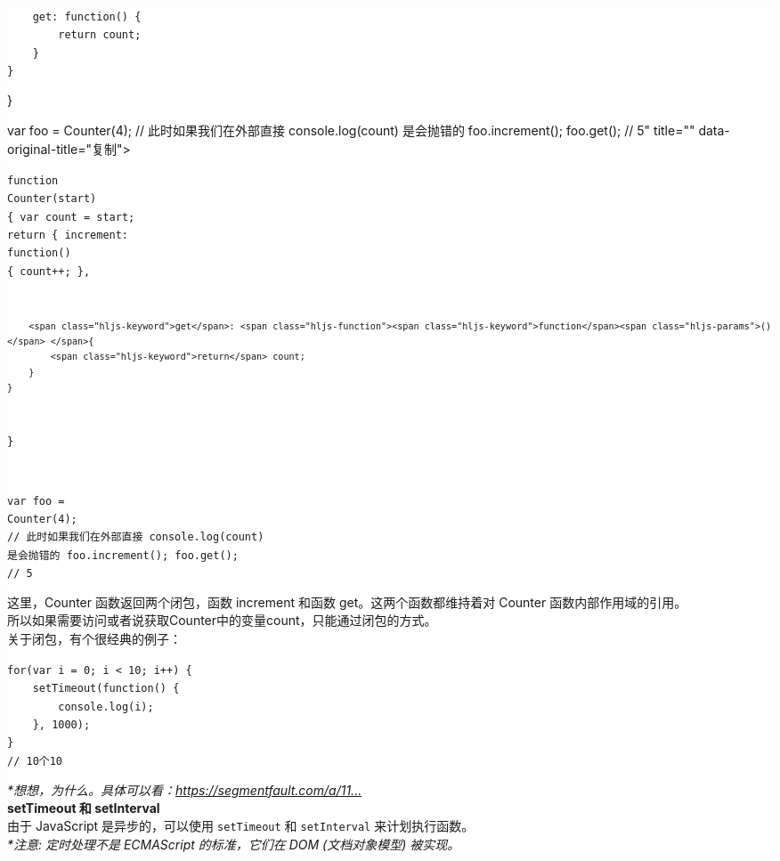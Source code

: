         get: function() {
            return count;
        }
    }
}

var foo = Counter(4);   // 此时如果我们在外部直接 console.log(count) 是会抛错的
foo.increment();
foo.get(); // 5" title="" data-original-title="复制"></span>
      <span type="button" class="saveToNote code-tool" data-toggle="tooltip" data-placement="top" title="" data-original-title="放进笔记"></span>
      </div>
      </div><pre class="hljs actionscript"><code><span class="hljs-function"><span class="hljs-keyword">function</span> <span class="hljs-title">Counter</span><span class="hljs-params">(start)</span> </span>{
    <span class="hljs-keyword">var</span> count = start;
    <span class="hljs-keyword">return</span> {
        increment: <span class="hljs-function"><span class="hljs-keyword">function</span><span class="hljs-params">()</span> </span>{
            count++;
        },

        <span class="hljs-keyword">get</span>: <span class="hljs-function"><span class="hljs-keyword">function</span><span class="hljs-params">()</span> </span>{
            <span class="hljs-keyword">return</span> count;
        }
    }
}

<span class="hljs-keyword">var</span> foo = Counter(<span class="hljs-number">4</span>);   <span class="hljs-comment">// 此时如果我们在外部直接 console.log(count) 是会抛错的</span>
foo.increment();
foo.get(); <span class="hljs-comment">// 5</span></code></pre>
<p>这里，Counter 函数返回两个闭包，函数 increment 和函数 get。这两个函数都维持着对 Counter 函数内部作用域的引用。<br>所以如果需要访问或者说获取Counter中的变量count，只能通过闭包的方式。<br>关于闭包，有个很经典的例子：</p>
<div class="widget-codetool" style="display:none;">
      <div class="widget-codetool--inner">
      <span class="selectCode code-tool" data-toggle="tooltip" data-placement="top" title="" data-original-title="全选"></span>
      <span type="button" class="copyCode code-tool" data-toggle="tooltip" data-placement="top" data-clipboard-text="for(var i = 0; i < 10; i++) {
    setTimeout(function() {
        console.log(i);
    }, 1000);
}
// 10个10" title="" data-original-title="复制"></span>
      <span type="button" class="saveToNote code-tool" data-toggle="tooltip" data-placement="top" title="" data-original-title="放进笔记"></span>
      </div>
      </div><pre class="hljs javascript"><code><span class="hljs-keyword">for</span>(<span class="hljs-keyword">var</span> i = <span class="hljs-number">0</span>; i &lt; <span class="hljs-number">10</span>; i++) {
    setTimeout(<span class="hljs-function"><span class="hljs-keyword">function</span>(<span class="hljs-params"></span>) </span>{
        <span class="hljs-built_in">console</span>.log(i);
    }, <span class="hljs-number">1000</span>);
}
<span class="hljs-comment">// 10个10</span></code></pre>
<p><em>*想想，为什么。具体可以看：<a href="https://segmentfault.com/a/1190000006893014">https://segmentfault.com/a/11...</a></em><br><strong>setTimeout 和 setInterval</strong><br>由于 JavaScript 是异步的，可以使用 <code>setTimeout</code> 和 <code>setInterval</code> 来计划执行函数。<br><em>*注意: 定时处理不是 ECMAScript 的标准，它们在 DOM (文档对象模型) 被实现。</em></p>
<div class="widget-codetool" style="display:none;">
      <div class="widget-codetool--inner">